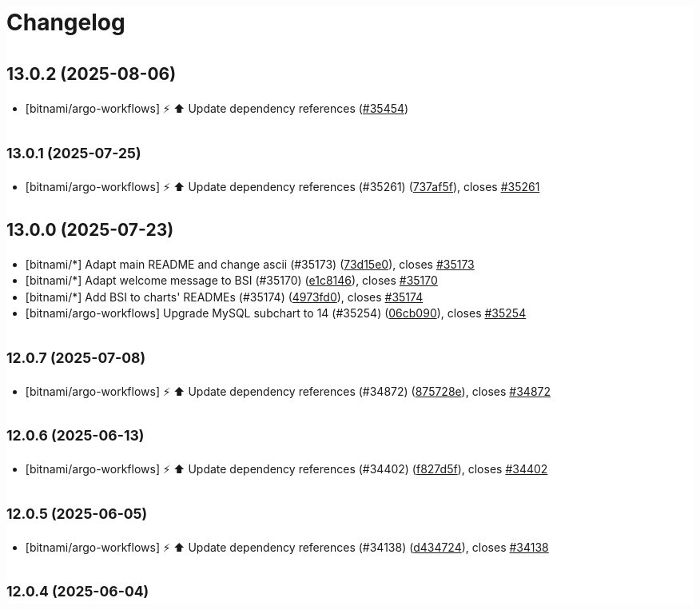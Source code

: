 # Changelog

## 13.0.2 (2025-08-06)

* [bitnami/argo-workflows] :zap: :arrow_up: Update dependency references ([#35454](https://github.com/bitnami/charts/pull/35454))

## <small>13.0.1 (2025-07-25)</small>

* [bitnami/argo-workflows] :zap: :arrow_up: Update dependency references (#35261) ([737af5f](https://github.com/bitnami/charts/commit/737af5f780ebc544781f9bf9bdcd615c885519d7)), closes [#35261](https://github.com/bitnami/charts/issues/35261)

## 13.0.0 (2025-07-23)

* [bitnami/*] Adapt main README and change ascii (#35173) ([73d15e0](https://github.com/bitnami/charts/commit/73d15e03e04647efa902a1d14a09ea8657429cd0)), closes [#35173](https://github.com/bitnami/charts/issues/35173)
* [bitnami/*] Adapt welcome message to BSI (#35170) ([e1c8146](https://github.com/bitnami/charts/commit/e1c8146831516fb35de736a6f3fd10e5e7a44286)), closes [#35170](https://github.com/bitnami/charts/issues/35170)
* [bitnami/*] Add BSI to charts' READMEs (#35174) ([4973fd0](https://github.com/bitnami/charts/commit/4973fd08dd7e95398ddcc4054538023b542e19f2)), closes [#35174](https://github.com/bitnami/charts/issues/35174)
* [bitnami/argo-workflows] Upgrade MySQL subchart to 14 (#35254) ([06cb090](https://github.com/bitnami/charts/commit/06cb0900f83b402447250875b832ce05b1dc73fd)), closes [#35254](https://github.com/bitnami/charts/issues/35254)

## <small>12.0.7 (2025-07-08)</small>

* [bitnami/argo-workflows] :zap: :arrow_up: Update dependency references (#34872) ([875728e](https://github.com/bitnami/charts/commit/875728e9a757fa1b50dcc6667342f54abcffc969)), closes [#34872](https://github.com/bitnami/charts/issues/34872)

## <small>12.0.6 (2025-06-13)</small>

* [bitnami/argo-workflows] :zap: :arrow_up: Update dependency references (#34402) ([f827d5f](https://github.com/bitnami/charts/commit/f827d5f3544d821c6a207ef729f98cc5a4216e78)), closes [#34402](https://github.com/bitnami/charts/issues/34402)

## <small>12.0.5 (2025-06-05)</small>

* [bitnami/argo-workflows] :zap: :arrow_up: Update dependency references (#34138) ([d434724](https://github.com/bitnami/charts/commit/d4347242b8ece4a7c54401c82684a34b24af0916)), closes [#34138](https://github.com/bitnami/charts/issues/34138)

## <small>12.0.4 (2025-06-04)</small>
